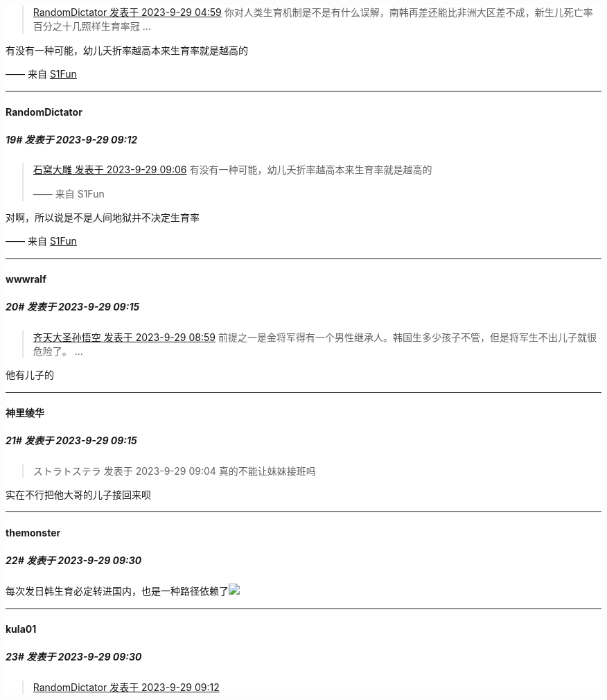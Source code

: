 <blockquote><a href="httphttps://bbs.saraba1st.com/2b/forum.php?mod=redirect&amp;goto=findpost&amp;pid=62564768&amp;ptid=2154781" target="_blank">RandomDictator 发表于 2023-9-29 04:59</a>
你对人类生育机制是不是有什么误解，南韩再差还能比非洲大区差不成，新生儿死亡率百分之十几照样生育率冠 ...</blockquote>
有没有一种可能，幼儿夭折率越高本来生育率就是越高的

—— 来自 [S1Fun](https://s1fun.koalcat.com)

*****

####  RandomDictator  
##### 19#       发表于 2023-9-29 09:12

<blockquote><a href="httphttps://bbs.saraba1st.com/2b/forum.php?mod=redirect&amp;goto=findpost&amp;pid=62565287&amp;ptid=2154781" target="_blank">石窝大雕 发表于 2023-9-29 09:06</a>
有没有一种可能，幼儿夭折率越高本来生育率就是越高的

—— 来自 S1Fun</blockquote>
对啊，所以说是不是人间地狱并不决定生育率

—— 来自 [S1Fun](https://s1fun.koalcat.com)

*****

####  wwwralf  
##### 20#       发表于 2023-9-29 09:15

<blockquote><a href="httphttps://bbs.saraba1st.com/2b/forum.php?mod=redirect&amp;goto=findpost&amp;pid=62565257&amp;ptid=2154781" target="_blank">齐天大圣孙悟空 发表于 2023-9-29 08:59</a>
前提之一是金将军得有一个男性继承人。韩国生多少孩子不管，但是将军生不出儿子就很危险了。 ...</blockquote>
他有儿子的

*****

####  神里绫华  
##### 21#       发表于 2023-9-29 09:15

<blockquote>ストラトステラ 发表于 2023-9-29 09:04
真的不能让妹妹接班吗</blockquote>
实在不行把他大哥的儿子接回来呗

*****

####  themonster  
##### 22#       发表于 2023-9-29 09:30

每次发日韩生育必定转进国内，也是一种路径依赖了<img src="https://static.saraba1st.com/image/smiley/face2017/067.png" referrerpolicy="no-referrer">

*****

####  kula01  
##### 23#       发表于 2023-9-29 09:30

<blockquote><a href="httphttps://bbs.saraba1st.com/2b/forum.php?mod=redirect&amp;goto=findpost&amp;pid=62565317&amp;ptid=2154781" target="_blank">RandomDictator 发表于 2023-9-29 09:12</a>
